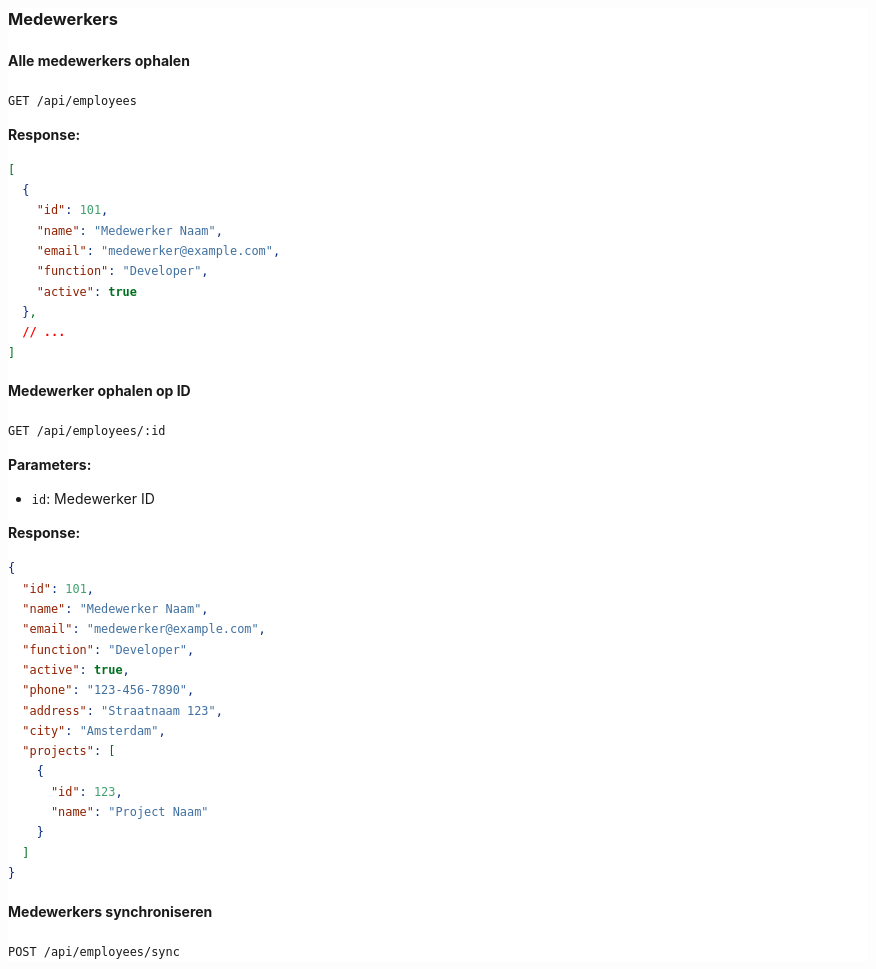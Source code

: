### Medewerkers

#### Alle medewerkers ophalen

```
GET /api/employees
```

**Response:**
```json
[
  {
    "id": 101,
    "name": "Medewerker Naam",
    "email": "medewerker@example.com",
    "function": "Developer",
    "active": true
  },
  // ...
]
```

#### Medewerker ophalen op ID

```
GET /api/employees/:id
```

**Parameters:**
- `id`: Medewerker ID

**Response:**
```json
{
  "id": 101,
  "name": "Medewerker Naam",
  "email": "medewerker@example.com",
  "function": "Developer",
  "active": true,
  "phone": "123-456-7890",
  "address": "Straatnaam 123",
  "city": "Amsterdam",
  "projects": [
    {
      "id": 123,
      "name": "Project Naam"
    }
  ]
}
```

#### Medewerkers synchroniseren

```
POST /api/employees/sync
```
